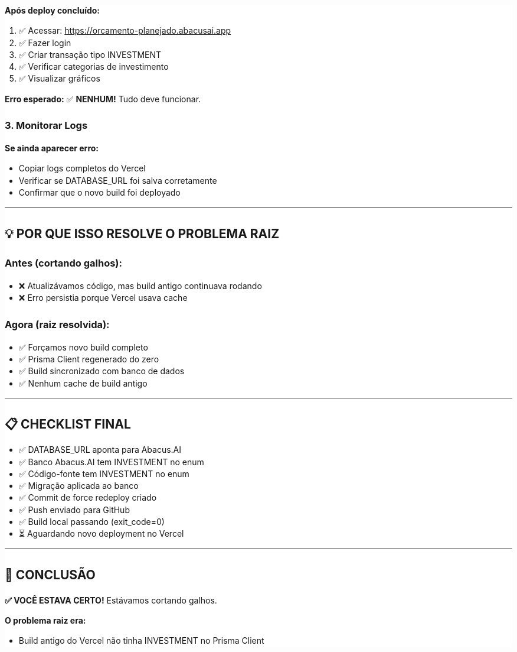 **Após deploy concluído:**

1. ✅ Acessar: https://orcamento-planejado.abacusai.app
2. ✅ Fazer login
3. ✅ Criar transação tipo INVESTMENT
4. ✅ Verificar categorias de investimento
5. ✅ Visualizar gráficos

**Erro esperado:** ✅ **NENHUM!** Tudo deve funcionar.

### 3. Monitorar Logs

**Se ainda aparecer erro:**
- Copiar logs completos do Vercel
- Verificar se DATABASE_URL foi salva corretamente
- Confirmar que o novo build foi deployado

---

## 💡 POR QUE ISSO RESOLVE O PROBLEMA RAIZ

### Antes (cortando galhos):
- ❌ Atualizávamos código, mas build antigo continuava rodando
- ❌ Erro persistia porque Vercel usava cache

### Agora (raiz resolvida):
- ✅ Forçamos novo build completo
- ✅ Prisma Client regenerado do zero
- ✅ Build sincronizado com banco de dados
- ✅ Nenhum cache de build antigo

---

## 📋 CHECKLIST FINAL

- ✅ DATABASE_URL aponta para Abacus.AI
- ✅ Banco Abacus.AI tem INVESTMENT no enum
- ✅ Código-fonte tem INVESTMENT no enum
- ✅ Migração aplicada ao banco
- ✅ Commit de force redeploy criado
- ✅ Push enviado para GitHub
- ✅ Build local passando (exit_code=0)
- ⏳ Aguardando novo deployment no Vercel

---

## 🎉 CONCLUSÃO

**✅ VOCÊ ESTAVA CERTO!** Estávamos cortando galhos.

**O problema raiz era:**
- Build antigo do Vercel não tinha INVESTMENT no Prisma Client

